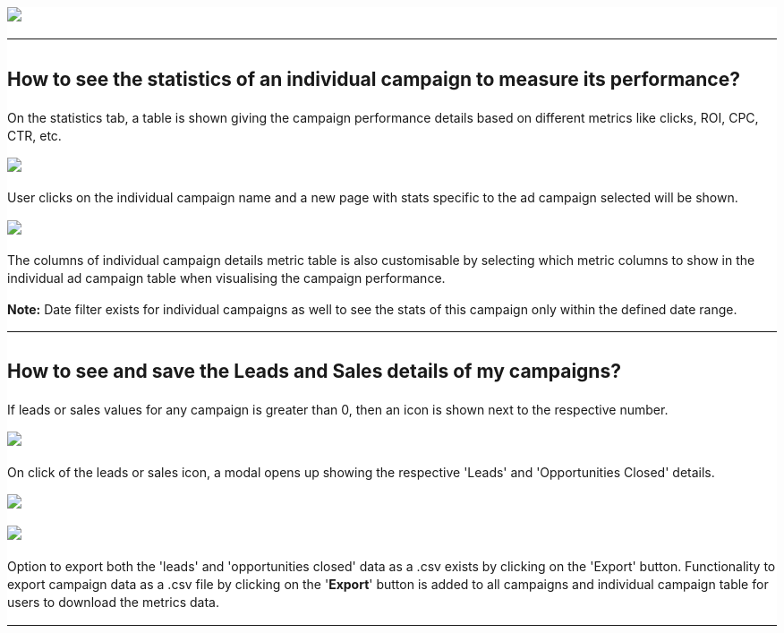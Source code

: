 ![](https://s3.amazonaws.com/cdn.freshdesk.com/data/helpdesk/attachments/production/155035873693/original/4ZgrUs2h2UL7KSGuLIBpqH_czGyi2LmdIw.jpg?1730510775)

---

## **How to see the statistics of an individual campaign to measure its performance?**

  
On the statistics tab, a table is shown giving the campaign performance details based on different metrics like clicks, ROI, CPC, CTR, etc.

  
![](https://s3.amazonaws.com/cdn.freshdesk.com/data/helpdesk/attachments/production/155035873694/original/PeuSzpTNLc30jgl6qKXYJ2wtI5SQgydrmA.jpg?1730510824)

  
User clicks on the individual campaign name and a new page with stats specific to the ad campaign selected will be shown.

![](https://s3.amazonaws.com/cdn.freshdesk.com/data/helpdesk/attachments/production/155035873695/original/q25EZErvtTlb5z6RLZt-BNWpUn8qHwyi8Q.jpg?1730510851)

  
The columns of individual campaign details metric table is also customisable by selecting which metric columns to show in the individual ad campaign table when visualising the campaign performance.

  
**Note:** Date filter exists for individual campaigns as well to see the stats of this campaign only within the defined date range.

---

## **How to see and save the Leads and Sales details of my campaigns?**
  
  
If leads or sales values for any campaign is greater than 0, then an icon is shown next to the respective number.

  
![](https://s3.amazonaws.com/cdn.freshdesk.com/data/helpdesk/attachments/production/155035873697/original/sDik05NhGHQ6c4shM0aRKOm3xX6jXaLMCA.jpg?1730510887)

  
On click of the leads or sales icon, a modal opens up showing the respective 'Leads' and 'Opportunities Closed' details.

![](https://s3.amazonaws.com/cdn.freshdesk.com/data/helpdesk/attachments/production/155035873699/original/M8AQMuACEO48hKE1vLgGU46bjL06UdrIPQ.jpg?1730510914)

![](https://s3.amazonaws.com/cdn.freshdesk.com/data/helpdesk/attachments/production/155035873700/original/Mq0K8UCE9HyiBr-gK1nT83Sm8UFmyI3C7g.jpg?1730510946)

  
Option to export both the 'leads' and 'opportunities closed' data as a .csv exists by clicking on the 'Export' button. Functionality to export campaign data as a .csv file by clicking on the '**Export**' button is added to all campaigns and individual campaign table for users to download the metrics data.

  
---

